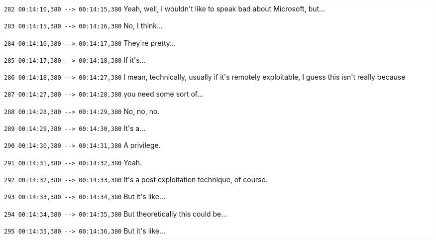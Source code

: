 

`282 00:14:10,380 --> 00:14:15,380`
Yeah, well, I wouldn't like to speak bad about Microsoft, but...



`283 00:14:15,380 --> 00:14:16,380`
No, I think...



`284 00:14:16,380 --> 00:14:17,380`
They're pretty...



`285 00:14:17,380 --> 00:14:18,380`
If it's...



`286 00:14:18,380 --> 00:14:27,380`
I mean, technically, usually if it's remotely exploitable, I guess this isn't really because



`287 00:14:27,380 --> 00:14:28,380`
you need some sort of...



`288 00:14:28,380 --> 00:14:29,380`
No, no, no.



`289 00:14:29,380 --> 00:14:30,380`
It's a...



`290 00:14:30,380 --> 00:14:31,380`
A privilege.



`291 00:14:31,380 --> 00:14:32,380`
Yeah.



`292 00:14:32,380 --> 00:14:33,380`
It's a post exploitation technique, of course.



`293 00:14:33,380 --> 00:14:34,380`
But it's like...



`294 00:14:34,380 --> 00:14:35,380`
But theoretically this could be...



`295 00:14:35,380 --> 00:14:36,380`
But it's like...

